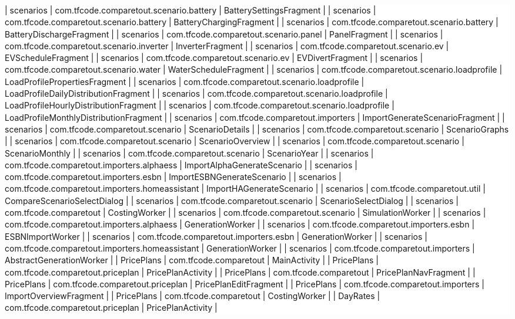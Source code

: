 | scenarios | com.tfcode.comparetout.scenario.battery | BatterySettingsFragment |
| scenarios | com.tfcode.comparetout.scenario.battery | BatteryChargingFragment |
| scenarios | com.tfcode.comparetout.scenario.battery | BatteryDischargeFragment |
| scenarios | com.tfcode.comparetout.scenario.panel | PanelFragment |
| scenarios | com.tfcode.comparetout.scenario.inverter | InverterFragment |
| scenarios | com.tfcode.comparetout.scenario.ev | EVScheduleFragment |
| scenarios | com.tfcode.comparetout.scenario.ev | EVDivertFragment |
| scenarios | com.tfcode.comparetout.scenario.water | WaterScheduleFragment |
| scenarios | com.tfcode.comparetout.scenario.loadprofile | LoadProfilePropertiesFragment |
| scenarios | com.tfcode.comparetout.scenario.loadprofile | LoadProfileDailyDistributionFragment |
| scenarios | com.tfcode.comparetout.scenario.loadprofile | LoadProfileHourlyDistributionFragment |
| scenarios | com.tfcode.comparetout.scenario.loadprofile | LoadProfileMonthlyDistributionFragment |
| scenarios | com.tfcode.comparetout.importers | ImportGenerateScenarioFragment |
| scenarios | com.tfcode.comparetout.scenario | ScenarioDetails |
| scenarios | com.tfcode.comparetout.scenario | ScenarioGraphs |
| scenarios | com.tfcode.comparetout.scenario | ScenarioOverview |
| scenarios | com.tfcode.comparetout.scenario | ScenarioMonthly |
| scenarios | com.tfcode.comparetout.scenario | ScenarioYear |
| scenarios | com.tfcode.comparetout.importers.alphaess | ImportAlphaGenerateScenario |
| scenarios | com.tfcode.comparetout.importers.esbn | ImportESBNGenerateScenario |
| scenarios | com.tfcode.comparetout.importers.homeassistant | ImportHAGenerateScenario |
| scenarios | com.tfcode.comparetout.util | CompareScenarioSelectDialog |
| scenarios | com.tfcode.comparetout.scenario | ScenarioSelectDialog |
| scenarios | com.tfcode.comparetout | CostingWorker |
| scenarios | com.tfcode.comparetout.scenario | SimulationWorker |
| scenarios | com.tfcode.comparetout.importers.alphaess | GenerationWorker |
| scenarios | com.tfcode.comparetout.importers.esbn | ESBNImportWorker |
| scenarios | com.tfcode.comparetout.importers.esbn | GenerationWorker |
| scenarios | com.tfcode.comparetout.importers.homeassistant | GenerationWorker |
| scenarios | com.tfcode.comparetout.importers | AbstractGenerationWorker |
| PricePlans | com.tfcode.comparetout | MainActivity |
| PricePlans | com.tfcode.comparetout.priceplan | PricePlanActivity |
| PricePlans | com.tfcode.comparetout | PricePlanNavFragment |
| PricePlans | com.tfcode.comparetout.priceplan | PricePlanEditFragment |
| PricePlans | com.tfcode.comparetout.importers | ImportOverviewFragment |
| PricePlans | com.tfcode.comparetout | CostingWorker |
| DayRates | com.tfcode.comparetout.priceplan | PricePlanActivity |